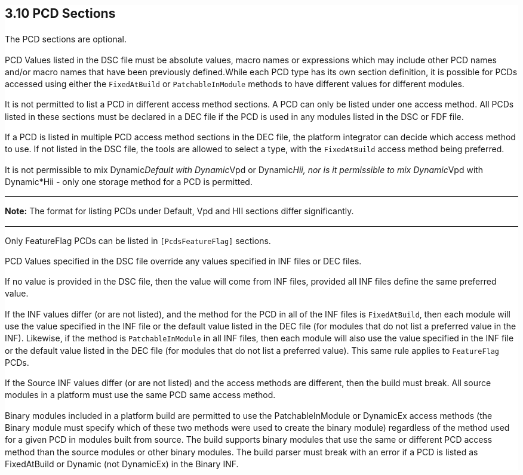 

## 3.10 PCD Sections

The PCD sections are optional.

PCD Values listed in the DSC file must be absolute values, macro names or
expressions which may include other PCD names and/or macro names that have been
previously defined.While each PCD type has its own section definition, it is
possible for PCDs accessed using either the `FixedAtBuild` or
`PatchableInModule` methods to have different values for different modules.

It is not permitted to list a PCD in different access method sections. A PCD
can only be listed under one access method. All PCDs listed in these sections
must be declared in a DEC file if the PCD is used in any modules listed in the
DSC or FDF file.

If a PCD is listed in multiple PCD access method sections in the DEC file, the
platform integrator can decide which access method to use. If not listed in the
DSC file, the tools are allowed to select a type, with the `FixedAtBuild`
access method being preferred.

It is not permissible to mix Dynamic*Default with Dynamic*Vpd or Dynamic*Hii,
nor is it permissible to mix Dynamic*Vpd with Dynamic*Hii - only one storage
method for a PCD is permitted.

**********
**Note:** The format for listing PCDs under Default, Vpd and HII sections
differ significantly.
**********

Only FeatureFlag PCDs can be listed in `[PcdsFeatureFlag]` sections.

PCD Values specified in the DSC file override any values specified in INF files
or DEC files.

If no value is provided in the DSC file, then the value will come from INF
files, provided all INF files define the same preferred value.

If the INF values differ (or are not listed), and the method for the PCD in all
of the INF files is `FixedAtBuild`, then each module will use the value
specified in the INF file or the default value listed in the DEC file (for
modules that do not list a preferred value in the INF). Likewise, if the method
is `PatchableInModule` in all INF files, then each module will also use the
value specified in the INF file or the default value listed in the DEC file
(for modules that do not list a preferred value). This same rule applies to
`FeatureFlag` PCDs.

If the Source INF values differ (or are not listed) and the access methods are
different, then the build must break. All source modules in a platform must use
the same PCD same access method.

Binary modules included in a platform build are permitted to use the
PatchableInModule or DynamicEx access methods (the Binary module must specify
which of these two methods were used to create the binary module) regardless of
the method used for a given PCD in modules built from source. The build supports
binary modules that use the same or different PCD access method than the source
modules or other binary modules. The build parser must break with an error if a
PCD is listed as FixedAtBuild or Dynamic (not DynamicEx) in the Binary INF.
